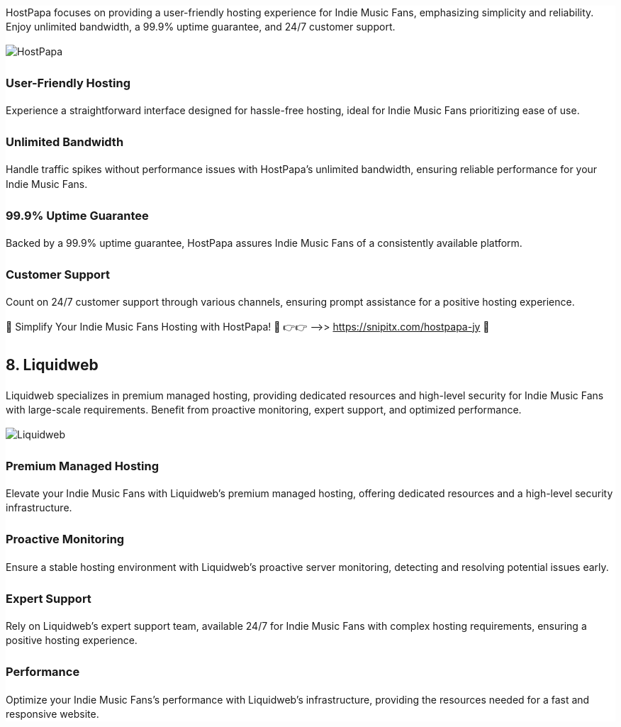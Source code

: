 HostPapa focuses on providing a user-friendly hosting experience for Indie Music Fans, emphasizing simplicity and reliability. Enjoy unlimited bandwidth, a 99.9% uptime guarantee, and 24/7 customer support.

![HostPapa](https://i.imgur.com/ouDTkvl.jpeg "HostPapa Hosting")

### User-Friendly Hosting
Experience a straightforward interface designed for hassle-free hosting, ideal for Indie Music Fans prioritizing ease of use.

### Unlimited Bandwidth
Handle traffic spikes without performance issues with HostPapa’s unlimited bandwidth, ensuring reliable performance for your Indie Music Fans.

### 99.9% Uptime Guarantee
Backed by a 99.9% uptime guarantee, HostPapa assures Indie Music Fans of a consistently available platform.

### Customer Support
Count on 24/7 customer support through various channels, ensuring prompt assistance for a positive hosting experience.

🌈 Simplify Your Indie Music Fans Hosting with HostPapa! 🚀
👉👉 -->> https://snipitx.com/hostpapa-jy 🚀

## 8. Liquidweb

Liquidweb specializes in premium managed hosting, providing dedicated resources and high-level security for Indie Music Fans with large-scale requirements. Benefit from proactive monitoring, expert support, and optimized performance.

![Liquidweb](https://i.imgur.com/4IvT9SC.jpeg "Liquidweb Hosting")

### Premium Managed Hosting
Elevate your Indie Music Fans with Liquidweb’s premium managed hosting, offering dedicated resources and a high-level security infrastructure.

### Proactive Monitoring
Ensure a stable hosting environment with Liquidweb’s proactive server monitoring, detecting and resolving potential issues early.

### Expert Support
Rely on Liquidweb’s expert support team, available 24/7 for Indie Music Fans with complex hosting requirements, ensuring a positive hosting experience.

### Performance
Optimize your Indie Music Fans’s performance with Liquidweb’s infrastructure, providing the resources needed for a fast and responsive website.
